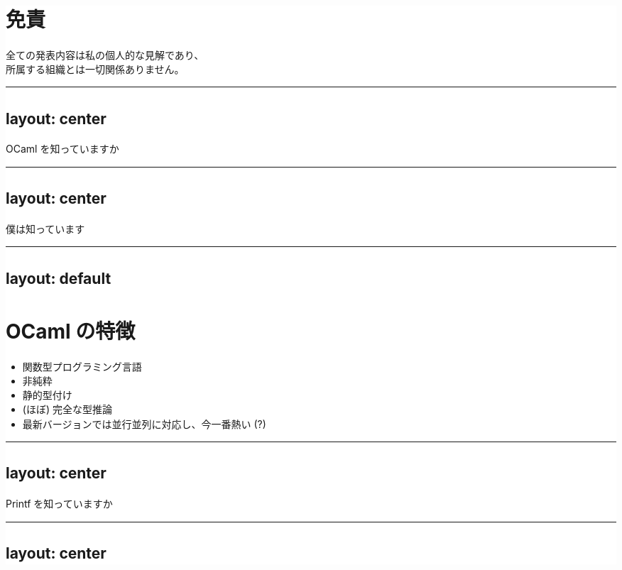 # 免責

<div class="text-4xl">
全ての発表内容は私の個人的な見解であり、
<br>
所属する組織とは一切関係ありません。
</div>

---
layout: center
---

<div class="text-4xl">
OCaml を知っていますか
</div>

---
layout: center
---

<div class="text-4xl">
僕は知っています
</div>

---
layout: default
---

# OCaml の特徴

<div class="text-4xl">

- 関数型プログラミング言語
- <span v-mark.circle.orange="1">非純粋</span>
- <span v-mark.circle.orange="1">静的型付け</span>
- (ほぼ) 完全な型推論
- 最新バージョンでは並行並列に対応し、今一番熱い (?)

</div>

---
layout: center
---

<div class="text-4xl">
Printf を知っていますか
</div>

---
layout: center
---
